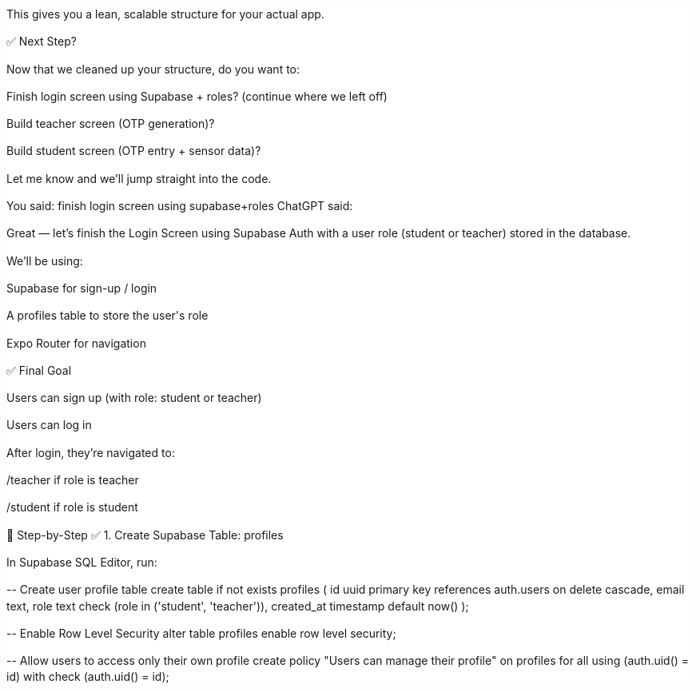 This gives you a lean, scalable structure for your actual app.

✅ Next Step?

Now that we cleaned up your structure, do you want to:

Finish login screen using Supabase + roles? (continue where we left off)

Build teacher screen (OTP generation)?

Build student screen (OTP entry + sensor data)?

Let me know and we’ll jump straight into the code.

You said:
finish login screen using supabase+roles
ChatGPT said:

Great — let’s finish the Login Screen using Supabase Auth with a user role (student or teacher) stored in the database.

We’ll be using:

Supabase for sign-up / login

A profiles table to store the user's role

Expo Router for navigation

✅ Final Goal

Users can sign up (with role: student or teacher)

Users can log in

After login, they’re navigated to:

/teacher if role is teacher

/student if role is student

🧱 Step-by-Step
✅ 1. Create Supabase Table: profiles

In Supabase SQL Editor, run:

-- Create user profile table
create table if not exists profiles (
  id uuid primary key references auth.users on delete cascade,
  email text,
  role text check (role in ('student', 'teacher')),
  created_at timestamp default now()
);

-- Enable Row Level Security
alter table profiles enable row level security;

-- Allow users to access only their own profile
create policy "Users can manage their profile" on profiles
  for all using (auth.uid() = id)
  with check (auth.uid() = id);
